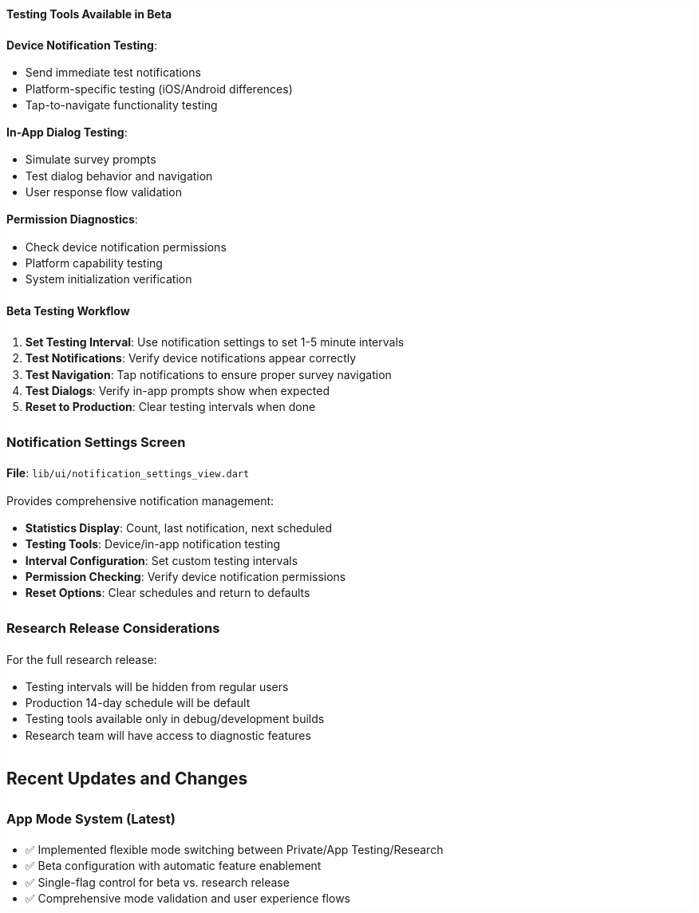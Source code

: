#### Testing Tools Available in Beta

**Device Notification Testing**:
- Send immediate test notifications
- Platform-specific testing (iOS/Android differences)
- Tap-to-navigate functionality testing

**In-App Dialog Testing**:
- Simulate survey prompts
- Test dialog behavior and navigation
- User response flow validation

**Permission Diagnostics**:
- Check device notification permissions
- Platform capability testing
- System initialization verification

#### Beta Testing Workflow

1. **Set Testing Interval**: Use notification settings to set 1-5 minute intervals
2. **Test Notifications**: Verify device notifications appear correctly
3. **Test Navigation**: Tap notifications to ensure proper survey navigation
4. **Test Dialogs**: Verify in-app prompts show when expected
5. **Reset to Production**: Clear testing intervals when done

### Notification Settings Screen

**File**: `lib/ui/notification_settings_view.dart`

Provides comprehensive notification management:

- **Statistics Display**: Count, last notification, next scheduled
- **Testing Tools**: Device/in-app notification testing
- **Interval Configuration**: Set custom testing intervals
- **Permission Checking**: Verify device notification permissions
- **Reset Options**: Clear schedules and return to defaults

### Research Release Considerations

For the full research release:
- Testing intervals will be hidden from regular users
- Production 14-day schedule will be default
- Testing tools available only in debug/development builds
- Research team will have access to diagnostic features

## Recent Updates and Changes

### App Mode System (Latest)
- ✅ Implemented flexible mode switching between Private/App Testing/Research
- ✅ Beta configuration with automatic feature enablement
- ✅ Single-flag control for beta vs. research release
- ✅ Comprehensive mode validation and user experience flows
